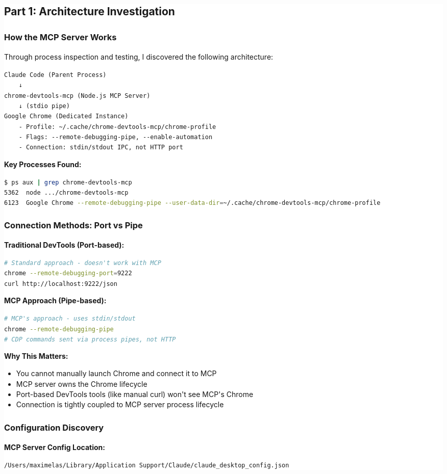 
## Part 1: Architecture Investigation

### How the MCP Server Works

Through process inspection and testing, I discovered the following architecture:

```
Claude Code (Parent Process)
    ↓
chrome-devtools-mcp (Node.js MCP Server)
    ↓ (stdio pipe)
Google Chrome (Dedicated Instance)
    - Profile: ~/.cache/chrome-devtools-mcp/chrome-profile
    - Flags: --remote-debugging-pipe, --enable-automation
    - Connection: stdin/stdout IPC, not HTTP port
```

**Key Processes Found:**
```bash
$ ps aux | grep chrome-devtools-mcp
5362  node .../chrome-devtools-mcp
6123  Google Chrome --remote-debugging-pipe --user-data-dir=~/.cache/chrome-devtools-mcp/chrome-profile
```

### Connection Methods: Port vs Pipe

**Traditional DevTools (Port-based):**
```bash
# Standard approach - doesn't work with MCP
chrome --remote-debugging-port=9222
curl http://localhost:9222/json
```

**MCP Approach (Pipe-based):**
```bash
# MCP's approach - uses stdin/stdout
chrome --remote-debugging-pipe
# CDP commands sent via process pipes, not HTTP
```

**Why This Matters:**
- You cannot manually launch Chrome and connect it to MCP
- MCP server owns the Chrome lifecycle
- Port-based DevTools tools (like manual curl) won't see MCP's Chrome
- Connection is tightly coupled to MCP server process lifecycle

### Configuration Discovery

**MCP Server Config Location:**
```
/Users/maximelas/Library/Application Support/Claude/claude_desktop_config.json
```
